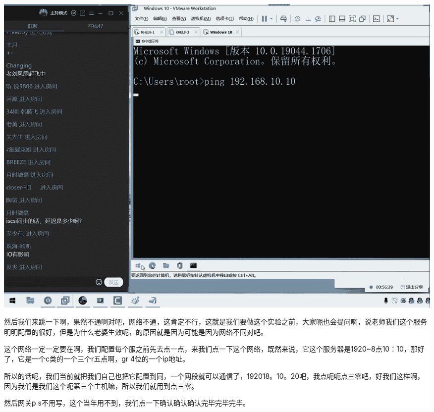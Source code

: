 ![](img/74fc2f7232448e19de8e1a8bed1648ab_109.png)

然后我们来跳一下啊，果然不通啊对吧，网络不通，这肯定不行，这就是我们要做这个实验之前，大家呃也会提问啊，说老师我们这个服务明明配置的很好，但是为什么老婆生效呢，的原因就是因为可能是因为网络不同对吧。

这个网络一定一定要在啊，我们配置每个服之前先去点一点，来我们点一下这个网络，既然来说，它这个服务器是1920~8点10：10，那好了，它是一个c类的一个三个r五点啊，gr 4位的一个ip地址。

所以的话呢，我们当前就把我们自己也把它配置到同，一个网段就可以通信了，192018。10。20吧，我点呃呃点三零吧，好我们这样啊，因为我们是我们这个呃第三个主机嘛，所以我们就用到点三零。

然后网关p s不用写，这个当年用不到，我们点一下确认确认确认完毕完毕完毕。
